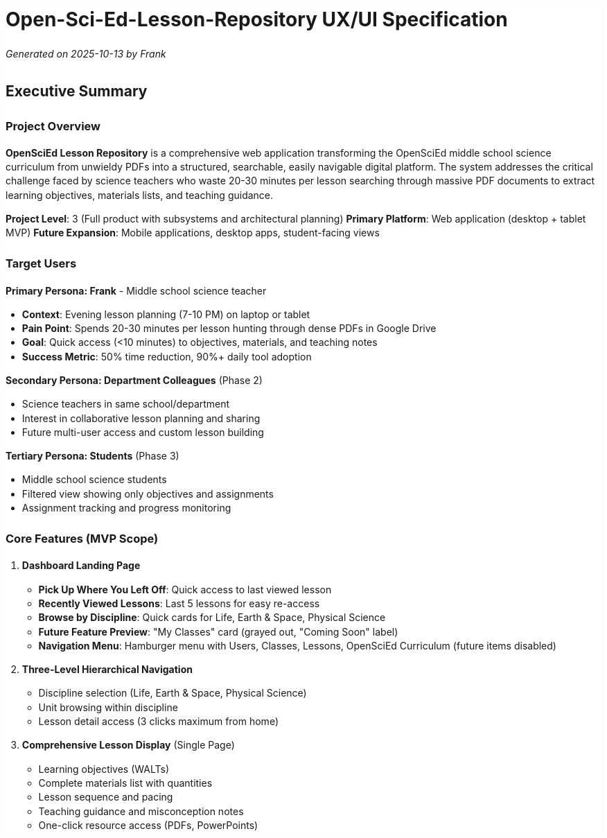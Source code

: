 # Open-Sci-Ed-Lesson-Repository UX/UI Specification

_Generated on 2025-10-13 by Frank_

## Executive Summary

### Project Overview

**OpenSciEd Lesson Repository** is a comprehensive web application transforming the OpenSciEd middle school science curriculum from unwieldy PDFs into a structured, searchable, easily navigable digital platform. The system addresses the critical challenge faced by science teachers who waste 20-30 minutes per lesson searching through massive PDF documents to extract learning objectives, materials lists, and teaching guidance.

**Project Level**: 3 (Full product with subsystems and architectural planning)
**Primary Platform**: Web application (desktop + tablet MVP)
**Future Expansion**: Mobile applications, desktop apps, student-facing views

### Target Users

**Primary Persona: Frank** - Middle school science teacher
- **Context**: Evening lesson planning (7-10 PM) on laptop or tablet
- **Pain Point**: Spends 20-30 minutes per lesson hunting through dense PDFs in Google Drive
- **Goal**: Quick access (<10 minutes) to objectives, materials, and teaching notes
- **Success Metric**: 50% time reduction, 90%+ daily tool adoption

**Secondary Persona: Department Colleagues** (Phase 2)
- Science teachers in same school/department
- Interest in collaborative lesson planning and sharing
- Future multi-user access and custom lesson building

**Tertiary Persona: Students** (Phase 3)
- Middle school science students
- Filtered view showing only objectives and assignments
- Assignment tracking and progress monitoring

### Core Features (MVP Scope)

1. **Dashboard Landing Page**
   - **Pick Up Where You Left Off**: Quick access to last viewed lesson
   - **Recently Viewed Lessons**: Last 5 lessons for easy re-access
   - **Browse by Discipline**: Quick cards for Life, Earth & Space, Physical Science
   - **Future Feature Preview**: "My Classes" card (grayed out, "Coming Soon" label)
   - **Navigation Menu**: Hamburger menu with Users, Classes, Lessons, OpenSciEd Curriculum (future items disabled)

2. **Three-Level Hierarchical Navigation**
   - Discipline selection (Life, Earth & Space, Physical Science)
   - Unit browsing within discipline
   - Lesson detail access (3 clicks maximum from home)

3. **Comprehensive Lesson Display** (Single Page)
   - Learning objectives (WALTs)
   - Complete materials list with quantities
   - Lesson sequence and pacing
   - Teaching guidance and misconception notes
   - One-click resource access (PDFs, PowerPoints)
